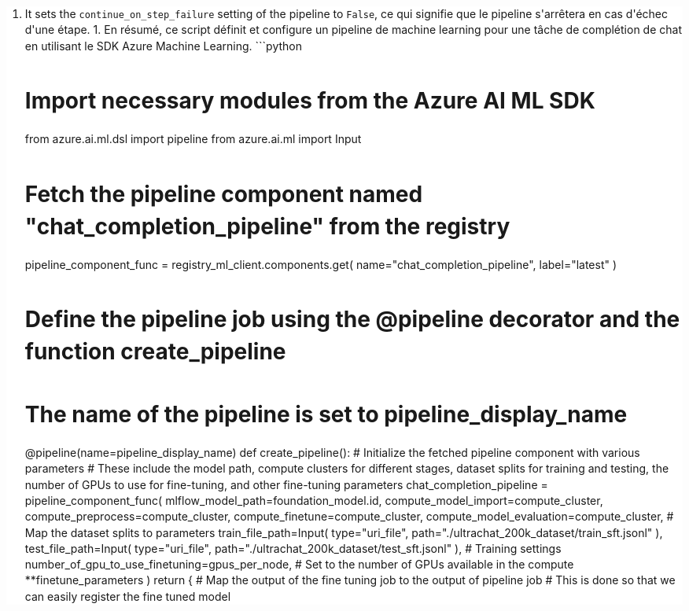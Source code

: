 1. It sets the `continue_on_step_failure` setting of the pipeline to `False`, ce qui signifie que le pipeline s'arrêtera en cas d'échec d'une étape. 1. En résumé, ce script définit et configure un pipeline de machine learning pour une tâche de complétion de chat en utilisant le SDK Azure Machine Learning. ```python
    # Import necessary modules from the Azure AI ML SDK
    from azure.ai.ml.dsl import pipeline
    from azure.ai.ml import Input
    
    # Fetch the pipeline component named "chat_completion_pipeline" from the registry
    pipeline_component_func = registry_ml_client.components.get(
        name="chat_completion_pipeline", label="latest"
    )
    
    # Define the pipeline job using the @pipeline decorator and the function create_pipeline
    # The name of the pipeline is set to pipeline_display_name
    @pipeline(name=pipeline_display_name)
    def create_pipeline():
        # Initialize the fetched pipeline component with various parameters
        # These include the model path, compute clusters for different stages, dataset splits for training and testing, the number of GPUs to use for fine-tuning, and other fine-tuning parameters
        chat_completion_pipeline = pipeline_component_func(
            mlflow_model_path=foundation_model.id,
            compute_model_import=compute_cluster,
            compute_preprocess=compute_cluster,
            compute_finetune=compute_cluster,
            compute_model_evaluation=compute_cluster,
            # Map the dataset splits to parameters
            train_file_path=Input(
                type="uri_file", path="./ultrachat_200k_dataset/train_sft.jsonl"
            ),
            test_file_path=Input(
                type="uri_file", path="./ultrachat_200k_dataset/test_sft.jsonl"
            ),
            # Training settings
            number_of_gpu_to_use_finetuning=gpus_per_node,  # Set to the number of GPUs available in the compute
            **finetune_parameters
        )
        return {
            # Map the output of the fine tuning job to the output of pipeline job
            # This is done so that we can easily register the fine tuned model